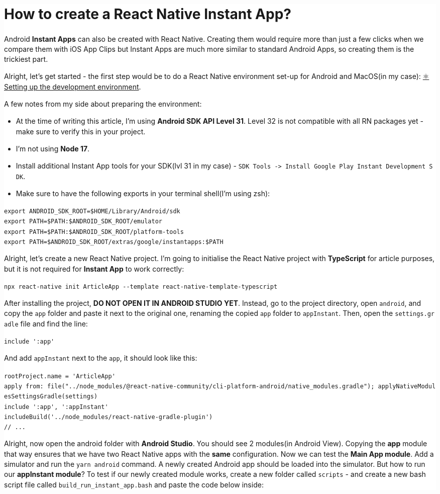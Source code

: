 # How to create a React Native Instant App?


Android **Instant Apps** can also be created with React Native. Creating them would require more than just a few clicks when we compare them with iOS App Clips but Instant Apps are much more similar to standard Android Apps, so creating them is the trickiest part. 

Alright, let’s get started - the first step would be to do a React Native environment set-up for Android and MacOS(in my case): [⚛️ Setting up the development environment](https://reactnative.dev/docs/environment-setup).

A few notes from my side about preparing the environment:

-   At the time of writing this article, I’m using **Android SDK API Level 31**. Level 32 is not compatible with all RN packages yet - make sure to verify this in your project.

-   I’m not using **Node 17**.

-   Install additional Instant App tools for your SDK(lvl 31 in my case) - `SDK Tools -> Install Google Play Instant Development SDK`.

-   Make sure to have the following exports in your terminal shell(I’m using zsh):


```
export ANDROID_SDK_ROOT=$HOME/Library/Android/sdk
export PATH=$PATH:$ANDROID_SDK_ROOT/emulator
export PATH=$PATH:$ANDROID_SDK_ROOT/platform-tools
export PATH=$ANDROID_SDK_ROOT/extras/google/instantapps:$PATH
```

Alright, let’s create a new React Native project. I’m going to initialise the React Native project with **TypeScript** for article purposes, but it is not required for **Instant App** to work correctly:

```
npx react-native init ArticleApp --template react-native-template-typescript
```

After installing the project, **DO NOT OPEN IT IN ANDROID STUDIO YET**. Instead, go to the project directory, open `android`, and copy the `app` folder and paste it next to the original one, renaming the copied `app` folder to `appInstant`. Then, open the `settings.gradle` file and find the line:

```
include ':app'
```

And add `appInstant` next to the `app`, it should look like this:

```
rootProject.name = 'ArticleApp'
apply from: file("../node_modules/@react-native-community/cli-platform-android/native_modules.gradle"); applyNativeModulesSettingsGradle(settings)
include ':app', ':appInstant'
includeBuild('../node_modules/react-native-gradle-plugin')
// ...
```

Alright, now open the android folder with **Android Studio**. You should see 2 modules(in Android View). Copying the **app** module that way ensures that we have two React Native apps with the **same** configuration. Now we can test the **Main App module**. Add a simulator and run the `yarn android` command. A newly created Android app should be loaded into the simulator. But how to run our **appInstant module**? To test if our newly created module works, create a new folder called `scripts` - and create a new bash script file called `build_run_instant_app.bash` and paste the code below inside:
